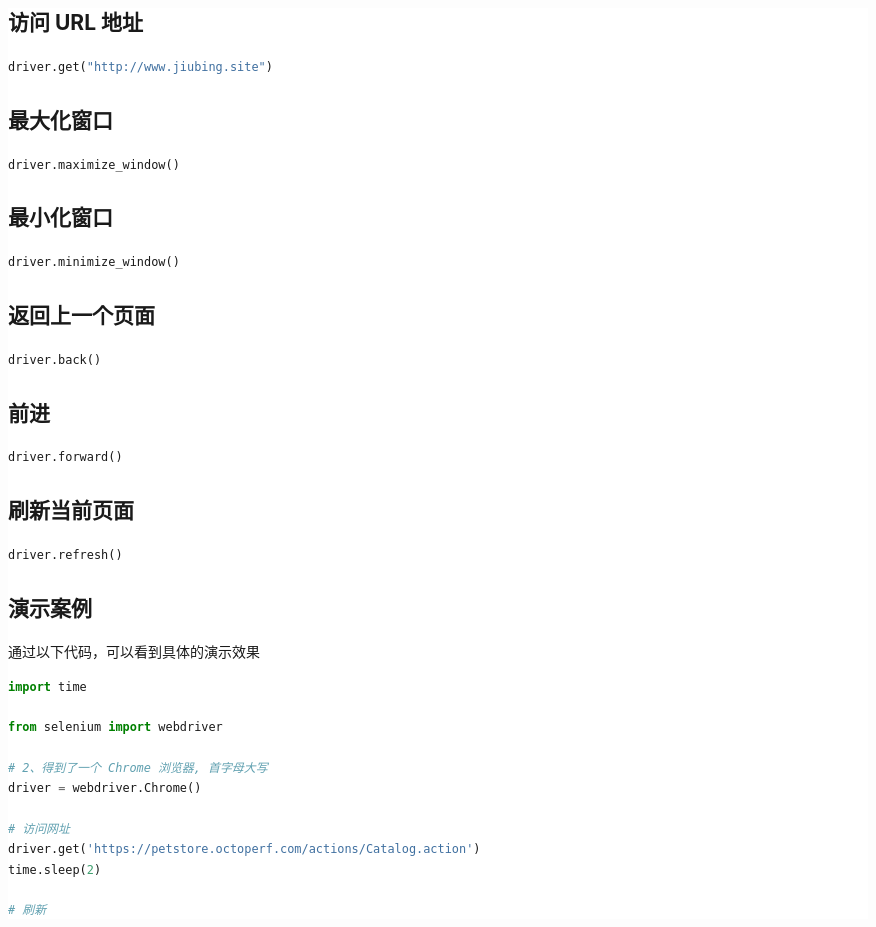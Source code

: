 


## 访问 URL 地址

```Python
driver.get("http://www.jiubing.site")
```




## 最大化窗口

```Plain Text
driver.maximize_window()
```




## 最小化窗口

```Plain Text
driver.minimize_window()
```




## 返回上一个页面

```Plain Text
driver.back()
```




## 前进

```Plain Text
driver.forward()
```




## 刷新当前页面

```Plain Text
driver.refresh()
```




## 演示案例

通过以下代码，可以看到具体的演示效果

```Python
import time

from selenium import webdriver

# 2、得到了一个 Chrome 浏览器, 首字母大写
driver = webdriver.Chrome()

# 访问网址
driver.get('https://petstore.octoperf.com/actions/Catalog.action')
time.sleep(2)

# 刷新
```